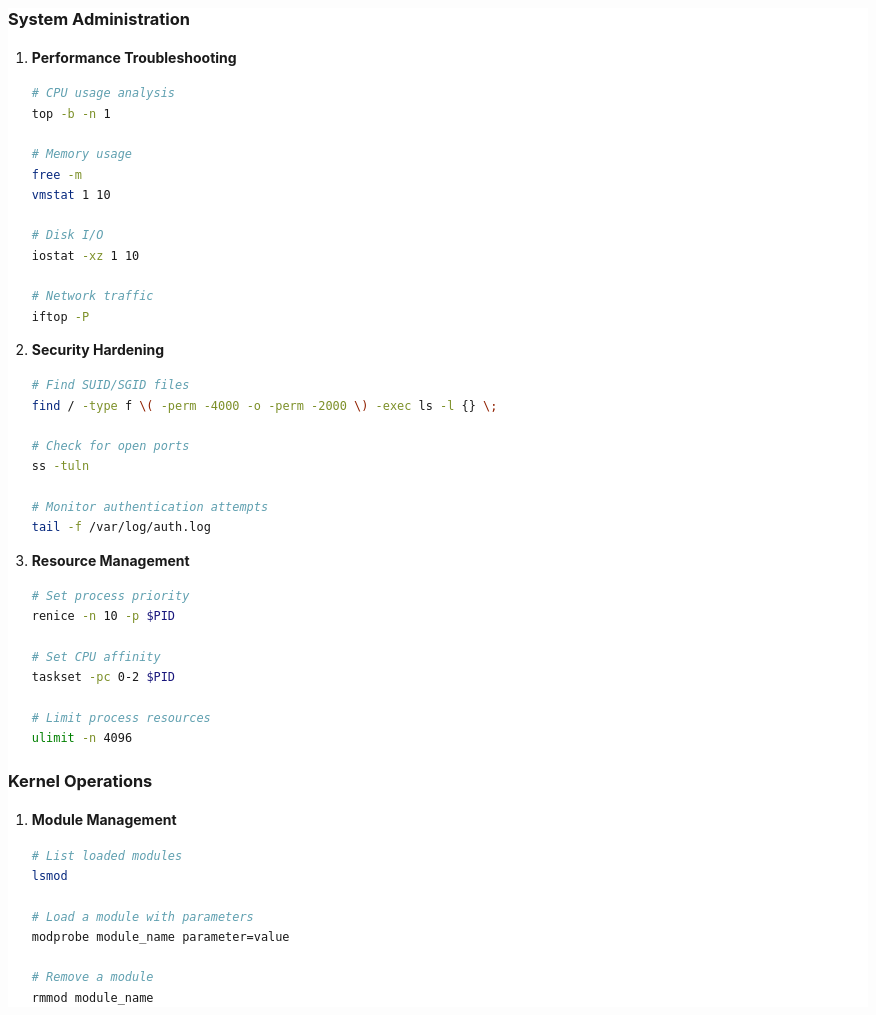 ### System Administration

1. **Performance Troubleshooting**
   ```bash
   # CPU usage analysis
   top -b -n 1
   
   # Memory usage
   free -m
   vmstat 1 10
   
   # Disk I/O
   iostat -xz 1 10
   
   # Network traffic
   iftop -P
   ```

2. **Security Hardening**
   ```bash
   # Find SUID/SGID files
   find / -type f \( -perm -4000 -o -perm -2000 \) -exec ls -l {} \;
   
   # Check for open ports
   ss -tuln
   
   # Monitor authentication attempts
   tail -f /var/log/auth.log
   ```

3. **Resource Management**
   ```bash
   # Set process priority
   renice -n 10 -p $PID
   
   # Set CPU affinity
   taskset -pc 0-2 $PID
   
   # Limit process resources
   ulimit -n 4096
   ```

### Kernel Operations

1. **Module Management**
   ```bash
   # List loaded modules
   lsmod
   
   # Load a module with parameters
   modprobe module_name parameter=value
   
   # Remove a module
   rmmod module_name
   ```
